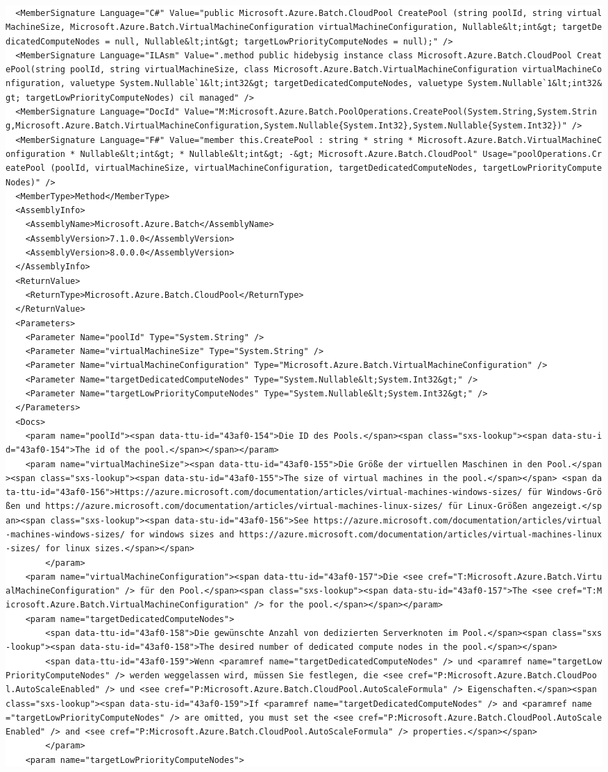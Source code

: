       <MemberSignature Language="C#" Value="public Microsoft.Azure.Batch.CloudPool CreatePool (string poolId, string virtualMachineSize, Microsoft.Azure.Batch.VirtualMachineConfiguration virtualMachineConfiguration, Nullable&lt;int&gt; targetDedicatedComputeNodes = null, Nullable&lt;int&gt; targetLowPriorityComputeNodes = null);" />
      <MemberSignature Language="ILAsm" Value=".method public hidebysig instance class Microsoft.Azure.Batch.CloudPool CreatePool(string poolId, string virtualMachineSize, class Microsoft.Azure.Batch.VirtualMachineConfiguration virtualMachineConfiguration, valuetype System.Nullable`1&lt;int32&gt; targetDedicatedComputeNodes, valuetype System.Nullable`1&lt;int32&gt; targetLowPriorityComputeNodes) cil managed" />
      <MemberSignature Language="DocId" Value="M:Microsoft.Azure.Batch.PoolOperations.CreatePool(System.String,System.String,Microsoft.Azure.Batch.VirtualMachineConfiguration,System.Nullable{System.Int32},System.Nullable{System.Int32})" />
      <MemberSignature Language="F#" Value="member this.CreatePool : string * string * Microsoft.Azure.Batch.VirtualMachineConfiguration * Nullable&lt;int&gt; * Nullable&lt;int&gt; -&gt; Microsoft.Azure.Batch.CloudPool" Usage="poolOperations.CreatePool (poolId, virtualMachineSize, virtualMachineConfiguration, targetDedicatedComputeNodes, targetLowPriorityComputeNodes)" />
      <MemberType>Method</MemberType>
      <AssemblyInfo>
        <AssemblyName>Microsoft.Azure.Batch</AssemblyName>
        <AssemblyVersion>7.1.0.0</AssemblyVersion>
        <AssemblyVersion>8.0.0.0</AssemblyVersion>
      </AssemblyInfo>
      <ReturnValue>
        <ReturnType>Microsoft.Azure.Batch.CloudPool</ReturnType>
      </ReturnValue>
      <Parameters>
        <Parameter Name="poolId" Type="System.String" />
        <Parameter Name="virtualMachineSize" Type="System.String" />
        <Parameter Name="virtualMachineConfiguration" Type="Microsoft.Azure.Batch.VirtualMachineConfiguration" />
        <Parameter Name="targetDedicatedComputeNodes" Type="System.Nullable&lt;System.Int32&gt;" />
        <Parameter Name="targetLowPriorityComputeNodes" Type="System.Nullable&lt;System.Int32&gt;" />
      </Parameters>
      <Docs>
        <param name="poolId"><span data-ttu-id="43af0-154">Die ID des Pools.</span><span class="sxs-lookup"><span data-stu-id="43af0-154">The id of the pool.</span></span></param>
        <param name="virtualMachineSize"><span data-ttu-id="43af0-155">Die Größe der virtuellen Maschinen in den Pool.</span><span class="sxs-lookup"><span data-stu-id="43af0-155">The size of virtual machines in the pool.</span></span> <span data-ttu-id="43af0-156">Https://azure.microsoft.com/documentation/articles/virtual-machines-windows-sizes/ für Windows-Größen und https://azure.microsoft.com/documentation/articles/virtual-machines-linux-sizes/ für Linux-Größen angezeigt.</span><span class="sxs-lookup"><span data-stu-id="43af0-156">See https://azure.microsoft.com/documentation/articles/virtual-machines-windows-sizes/ for windows sizes and https://azure.microsoft.com/documentation/articles/virtual-machines-linux-sizes/ for linux sizes.</span></span>
            </param>
        <param name="virtualMachineConfiguration"><span data-ttu-id="43af0-157">Die <see cref="T:Microsoft.Azure.Batch.VirtualMachineConfiguration" /> für den Pool.</span><span class="sxs-lookup"><span data-stu-id="43af0-157">The <see cref="T:Microsoft.Azure.Batch.VirtualMachineConfiguration" /> for the pool.</span></span></param>
        <param name="targetDedicatedComputeNodes">
            <span data-ttu-id="43af0-158">Die gewünschte Anzahl von dedizierten Serverknoten im Pool.</span><span class="sxs-lookup"><span data-stu-id="43af0-158">The desired number of dedicated compute nodes in the pool.</span></span>
            <span data-ttu-id="43af0-159">Wenn <paramref name="targetDedicatedComputeNodes" /> und <paramref name="targetLowPriorityComputeNodes" /> werden weggelassen wird, müssen Sie festlegen, die <see cref="P:Microsoft.Azure.Batch.CloudPool.AutoScaleEnabled" /> und <see cref="P:Microsoft.Azure.Batch.CloudPool.AutoScaleFormula" /> Eigenschaften.</span><span class="sxs-lookup"><span data-stu-id="43af0-159">If <paramref name="targetDedicatedComputeNodes" /> and <paramref name="targetLowPriorityComputeNodes" /> are omitted, you must set the <see cref="P:Microsoft.Azure.Batch.CloudPool.AutoScaleEnabled" /> and <see cref="P:Microsoft.Azure.Batch.CloudPool.AutoScaleFormula" /> properties.</span></span>
            </param>
        <param name="targetLowPriorityComputeNodes">